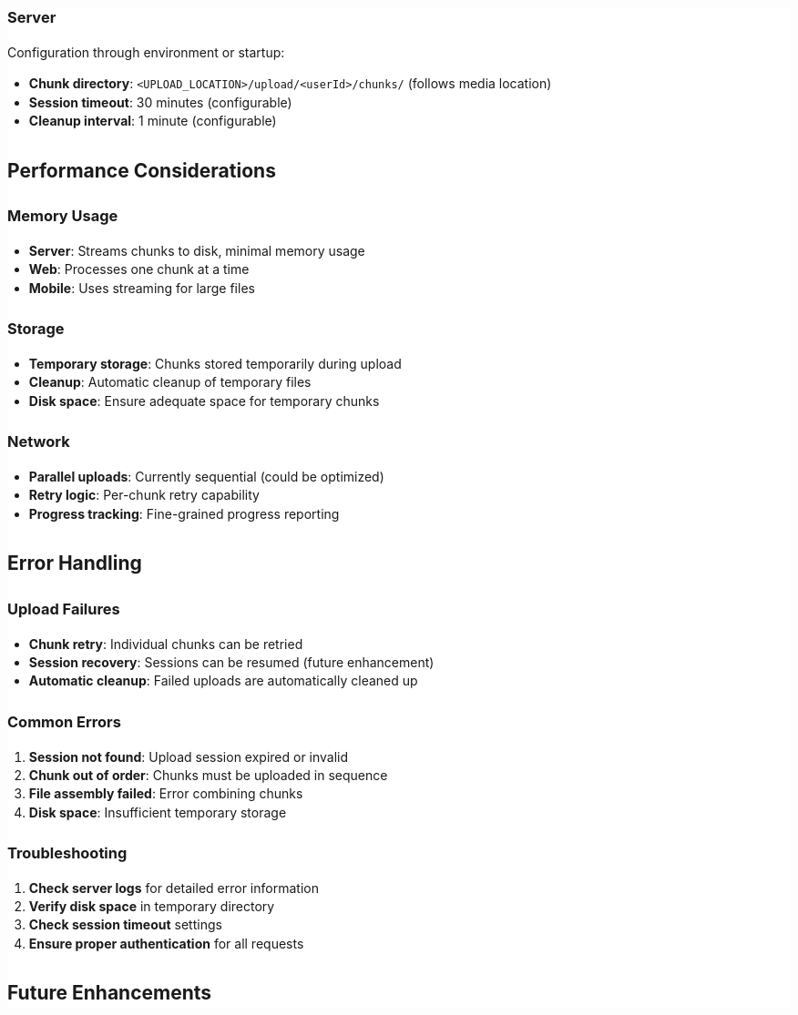 ### Server

Configuration through environment or startup:

- **Chunk directory**: `<UPLOAD_LOCATION>/upload/<userId>/chunks/` (follows media location)
- **Session timeout**: 30 minutes (configurable)
- **Cleanup interval**: 1 minute (configurable)

## Performance Considerations

### Memory Usage

- **Server**: Streams chunks to disk, minimal memory usage
- **Web**: Processes one chunk at a time
- **Mobile**: Uses streaming for large files

### Storage

- **Temporary storage**: Chunks stored temporarily during upload
- **Cleanup**: Automatic cleanup of temporary files
- **Disk space**: Ensure adequate space for temporary chunks

### Network

- **Parallel uploads**: Currently sequential (could be optimized)
- **Retry logic**: Per-chunk retry capability
- **Progress tracking**: Fine-grained progress reporting

## Error Handling

### Upload Failures

- **Chunk retry**: Individual chunks can be retried
- **Session recovery**: Sessions can be resumed (future enhancement)
- **Automatic cleanup**: Failed uploads are automatically cleaned up

### Common Errors

1. **Session not found**: Upload session expired or invalid
2. **Chunk out of order**: Chunks must be uploaded in sequence
3. **File assembly failed**: Error combining chunks
4. **Disk space**: Insufficient temporary storage

### Troubleshooting

1. **Check server logs** for detailed error information
2. **Verify disk space** in temporary directory
3. **Check session timeout** settings
4. **Ensure proper authentication** for all requests

## Future Enhancements

